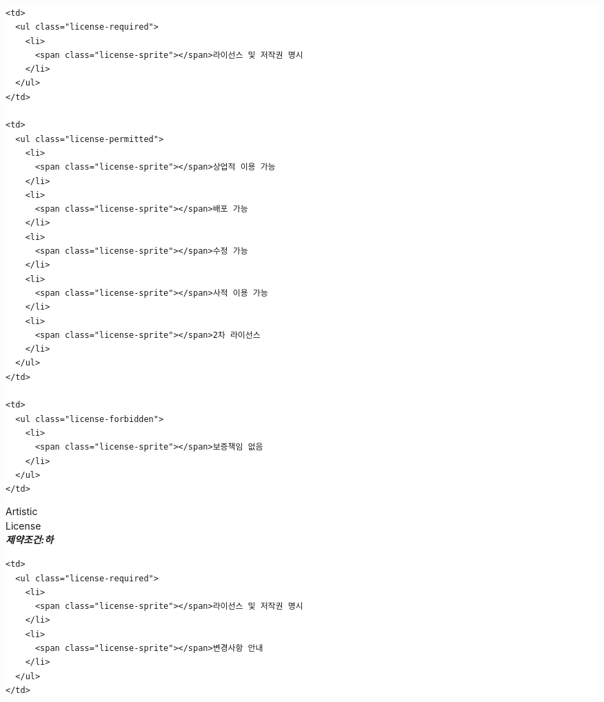     <td>
      <ul class="license-required">
        <li>
          <span class="license-sprite"></span>라이선스 및 저작권 명시
        </li>
      </ul>
    </td>
    
    <td>
      <ul class="license-permitted">
        <li>
          <span class="license-sprite"></span>상업적 이용 가능
        </li>
        <li>
          <span class="license-sprite"></span>배포 가능
        </li>
        <li>
          <span class="license-sprite"></span>수정 가능
        </li>
        <li>
          <span class="license-sprite"></span>사적 이용 가능
        </li>
        <li>
          <span class="license-sprite"></span>2차 라이선스
        </li>
      </ul>
    </td>
    
    <td>
      <ul class="license-forbidden">
        <li>
          <span class="license-sprite"></span>보증책임 없음
        </li>
      </ul>
    </td>
  </tr>
  
  <tr>
    <td style="text-align: center;">
      Artistic<br /> License<br /><b><i>제약조건:하</i></b>
    </td>
    
    <td>
      <ul class="license-required">
        <li>
          <span class="license-sprite"></span>라이선스 및 저작권 명시
        </li>
        <li>
          <span class="license-sprite"></span>변경사항 안내
        </li>
      </ul>
    </td>
    